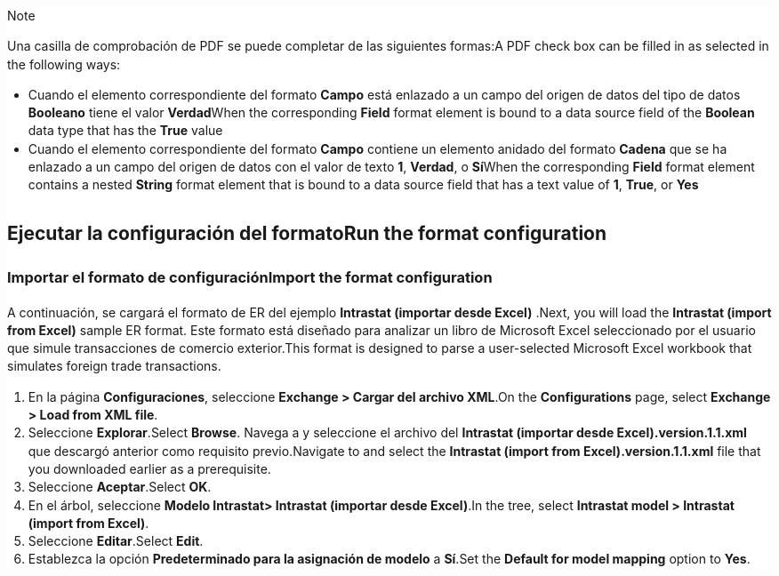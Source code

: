 > [!NOTE]
> <span data-ttu-id="e7575-290">Una casilla de comprobación de PDF se puede completar de las siguientes formas:</span><span class="sxs-lookup"><span data-stu-id="e7575-290">A PDF check box can be filled in as selected in the following ways:</span></span>
>
> - <span data-ttu-id="e7575-291">Cuando el elemento correspondiente del formato **Campo** está enlazado a un campo del origen de datos del tipo de datos **Booleano** tiene el valor **Verdad**</span><span class="sxs-lookup"><span data-stu-id="e7575-291">When the corresponding **Field** format element is bound to a data source field of the **Boolean** data type that has the **True** value</span></span>
> - <span data-ttu-id="e7575-292">Cuando el elemento correspondiente del formato **Campo** contiene un elemento anidado del formato **Cadena** que se ha enlazado a un campo del origen de datos con el valor de texto **1**, **Verdad**, o **Sí**</span><span class="sxs-lookup"><span data-stu-id="e7575-292">When the corresponding **Field** format element contains a nested **String** format element that is bound to a data source field that has a text value of **1**, **True**, or **Yes**</span></span>

## <a name="run-the-format-configuration"></a><span data-ttu-id="e7575-293">Ejecutar la configuración del formato</span><span class="sxs-lookup"><span data-stu-id="e7575-293">Run the format configuration</span></span>

### <a name="import-the-format-configuration"></a><span data-ttu-id="e7575-294">Importar el formato de configuración</span><span class="sxs-lookup"><span data-stu-id="e7575-294">Import the format configuration</span></span>

<span data-ttu-id="e7575-295">A continuación, se cargará el formato de ER del ejemplo **Intrastat (importar desde Excel)** .</span><span class="sxs-lookup"><span data-stu-id="e7575-295">Next, you will load the **Intrastat (import from Excel)** sample ER format.</span></span> <span data-ttu-id="e7575-296">Este formato está diseñado para analizar un libro de Microsoft Excel seleccionado por el usuario que simule transacciones de comercio exterior.</span><span class="sxs-lookup"><span data-stu-id="e7575-296">This format is designed to parse a user-selected Microsoft Excel workbook that simulates foreign trade transactions.</span></span>

1. <span data-ttu-id="e7575-297">En la página **Configuraciones**, seleccione **Exchange \> Cargar del archivo XML**.</span><span class="sxs-lookup"><span data-stu-id="e7575-297">On the **Configurations** page, select **Exchange \> Load from XML file**.</span></span>
2. <span data-ttu-id="e7575-298">Seleccione **Explorar**.</span><span class="sxs-lookup"><span data-stu-id="e7575-298">Select **Browse**.</span></span> <span data-ttu-id="e7575-299">Navega a y seleccione el archivo del **Intrastat (importar desde Excel).version.1.1.xml** que descargó anterior como requisito previo.</span><span class="sxs-lookup"><span data-stu-id="e7575-299">Navigate to and select the **Intrastat (import from Excel).version.1.1.xml** file that you downloaded earlier as a prerequisite.</span></span>
3. <span data-ttu-id="e7575-300">Seleccione **Aceptar**.</span><span class="sxs-lookup"><span data-stu-id="e7575-300">Select **OK**.</span></span>
4. <span data-ttu-id="e7575-301">En el árbol, seleccione **Modelo Intrastat\> Intrastat (importar desde Excel)**.</span><span class="sxs-lookup"><span data-stu-id="e7575-301">In the tree, select **Intrastat model \> Intrastat (import from Excel)**.</span></span>
5. <span data-ttu-id="e7575-302">Seleccione **Editar**.</span><span class="sxs-lookup"><span data-stu-id="e7575-302">Select **Edit**.</span></span>
6. <span data-ttu-id="e7575-303">Establezca la opción **Predeterminado para la asignación de modelo** a **Sí**.</span><span class="sxs-lookup"><span data-stu-id="e7575-303">Set the **Default for model mapping** option to **Yes**.</span></span>
